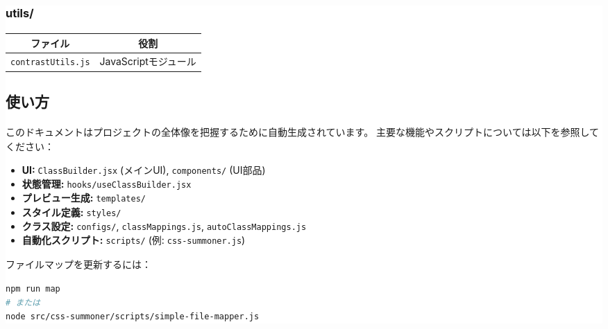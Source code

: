 ### utils/

| ファイル | 役割 |
|---------|------|
| `contrastUtils.js` | JavaScriptモジュール |

## 使い方

このドキュメントはプロジェクトの全体像を把握するために自動生成されています。
主要な機能やスクリプトについては以下を参照してください：

*   **UI:** `ClassBuilder.jsx` (メインUI), `components/` (UI部品)
*   **状態管理:** `hooks/useClassBuilder.jsx`
*   **プレビュー生成:** `templates/`
*   **スタイル定義:** `styles/`
*   **クラス設定:** `configs/`, `classMappings.js`, `autoClassMappings.js`
*   **自動化スクリプト:** `scripts/` (例: `css-summoner.js`)

ファイルマップを更新するには：

```bash
npm run map
# または
node src/css-summoner/scripts/simple-file-mapper.js
```
